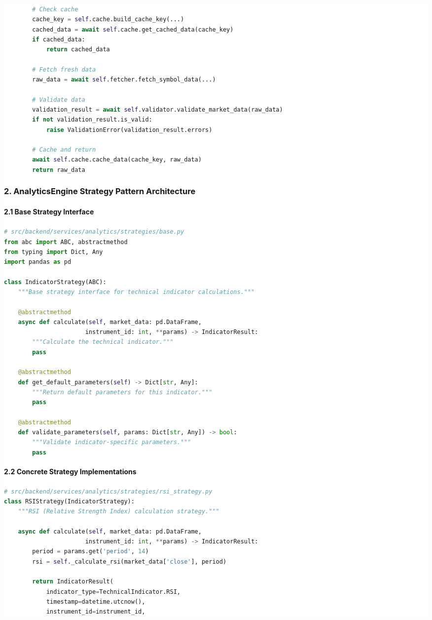 ```python
        # Check cache
        cache_key = self.cache.build_cache_key(...)
        cached_data = await self.cache.get_cached_data(cache_key)
        if cached_data:
            return cached_data
            
        # Fetch fresh data
        raw_data = await self.fetcher.fetch_symbol_data(...)
        
        # Validate data
        validation_result = await self.validator.validate_market_data(raw_data)
        if not validation_result.is_valid:
            raise ValidationError(validation_result.errors)
            
        # Cache and return
        await self.cache.cache_data(cache_key, raw_data)
        return raw_data
```

### 2. AnalyticsEngine Strategy Pattern Architecture

#### 2.1 Base Strategy Interface
```python
# src/backend/services/analytics/strategies/base.py
from abc import ABC, abstractmethod
from typing import Dict, Any
import pandas as pd

class IndicatorStrategy(ABC):
    """Base strategy interface for technical indicator calculations."""
    
    @abstractmethod
    async def calculate(self, market_data: pd.DataFrame, 
                       instrument_id: int, **params) -> IndicatorResult:
        """Calculate the technical indicator."""
        pass
        
    @abstractmethod
    def get_default_parameters(self) -> Dict[str, Any]:
        """Return default parameters for this indicator."""
        pass
        
    @abstractmethod
    def validate_parameters(self, params: Dict[str, Any]) -> bool:
        """Validate indicator-specific parameters."""
        pass
```

#### 2.2 Concrete Strategy Implementations
```python
# src/backend/services/analytics/strategies/rsi_strategy.py
class RSIStrategy(IndicatorStrategy):
    """RSI (Relative Strength Index) calculation strategy."""
    
    async def calculate(self, market_data: pd.DataFrame, 
                       instrument_id: int, **params) -> IndicatorResult:
        period = params.get('period', 14)
        rsi = self._calculate_rsi(market_data['close'], period)
        
        return IndicatorResult(
            indicator_type=TechnicalIndicator.RSI,
            timestamp=datetime.utcnow(),
            instrument_id=instrument_id,
```